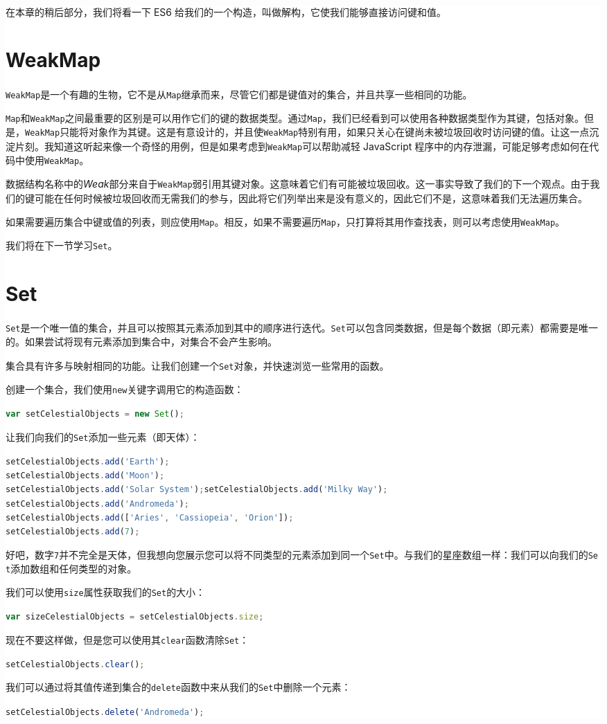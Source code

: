 在本章的稍后部分，我们将看一下 ES6 给我们的一个构造，叫做解构，它使我们能够直接访问键和值。

# WeakMap

`WeakMap`是一个有趣的生物，它不是从`Map`继承而来，尽管它们都是键值对的集合，并且共享一些相同的功能。

`Map`和`WeakMap`之间最重要的区别是可以用作它们的键的数据类型。通过`Map`，我们已经看到可以使用各种数据类型作为其键，包括对象。但是，`WeakMap`只能将对象作为其键。这是有意设计的，并且使`WeakMap`特别有用，如果只关心在键尚未被垃圾回收时访问键的值。让这一点沉淀片刻。我知道这听起来像一个奇怪的用例，但是如果考虑到`WeakMap`可以帮助减轻 JavaScript 程序中的内存泄漏，可能足够考虑如何在代码中使用`WeakMap`。

数据结构名称中的*Weak*部分来自于`WeakMap`弱引用其键对象。这意味着它们有可能被垃圾回收。这一事实导致了我们的下一个观点。由于我们的键可能在任何时候被垃圾回收而无需我们的参与，因此将它们列举出来是没有意义的，因此它们不是，这意味着我们无法遍历集合。

如果需要遍历集合中键或值的列表，则应使用`Map`。相反，如果不需要遍历`Map`，只打算将其用作查找表，则可以考虑使用`WeakMap`。

我们将在下一节学习`Set`。

# Set

`Set`是一个唯一值的集合，并且可以按照其元素添加到其中的顺序进行迭代。`Set`可以包含同类数据，但是每个数据（即元素）都需要是唯一的。如果尝试将现有元素添加到集合中，对集合不会产生影响。

集合具有许多与映射相同的功能。让我们创建一个`Set`对象，并快速浏览一些常用的函数。

创建一个集合，我们使用`new`关键字调用它的构造函数：

```ts
var setCelestialObjects = new Set();
```

让我们向我们的`Set`添加一些元素（即天体）：

```ts
setCelestialObjects.add('Earth');
setCelestialObjects.add('Moon');
setCelestialObjects.add('Solar System');setCelestialObjects.add('Milky Way');
setCelestialObjects.add('Andromeda');
setCelestialObjects.add(['Aries', 'Cassiopeia', 'Orion']);
setCelestialObjects.add(7);
```

好吧，数字`7`并不完全是天体，但我想向您展示您可以将不同类型的元素添加到同一个`Set`中。与我们的星座数组一样：我们可以向我们的`Set`添加数组和任何类型的对象。

我们可以使用`size`属性获取我们的`Set`的大小：

```ts
var sizeCelestialObjects = setCelestialObjects.size;
```

现在不要这样做，但是您可以使用其`clear`函数清除`Set`：

```ts
setCelestialObjects.clear();
```

我们可以通过将其值传递到集合的`delete`函数中来从我们的`Set`中删除一个元素：

```ts
setCelestialObjects.delete('Andromeda');
```
